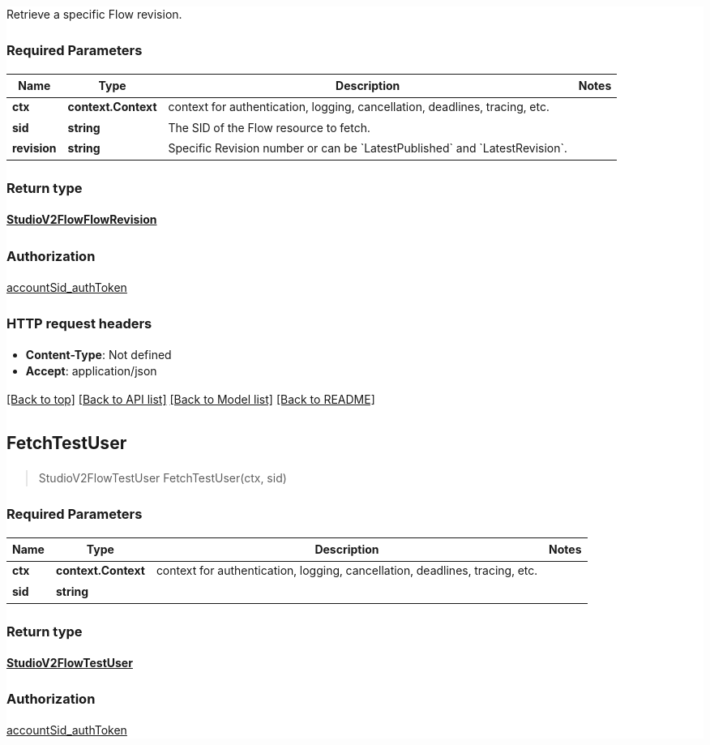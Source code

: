 

Retrieve a specific Flow revision.

### Required Parameters


Name | Type | Description  | Notes
------------- | ------------- | ------------- | -------------
**ctx** | **context.Context** | context for authentication, logging, cancellation, deadlines, tracing, etc.
**sid** | **string**| The SID of the Flow resource to fetch. | 
**revision** | **string**| Specific Revision number or can be &#x60;LatestPublished&#x60; and &#x60;LatestRevision&#x60;. | 

### Return type

[**StudioV2FlowFlowRevision**](studio.v2.flow.flow_revision.md)

### Authorization

[accountSid_authToken](../README.md#accountSid_authToken)

### HTTP request headers

- **Content-Type**: Not defined
- **Accept**: application/json

[[Back to top]](#) [[Back to API list]](../README.md#documentation-for-api-endpoints)
[[Back to Model list]](../README.md#documentation-for-models)
[[Back to README]](../README.md)


## FetchTestUser

> StudioV2FlowTestUser FetchTestUser(ctx, sid)



### Required Parameters


Name | Type | Description  | Notes
------------- | ------------- | ------------- | -------------
**ctx** | **context.Context** | context for authentication, logging, cancellation, deadlines, tracing, etc.
**sid** | **string**|  | 

### Return type

[**StudioV2FlowTestUser**](studio.v2.flow.test_user.md)

### Authorization

[accountSid_authToken](../README.md#accountSid_authToken)
